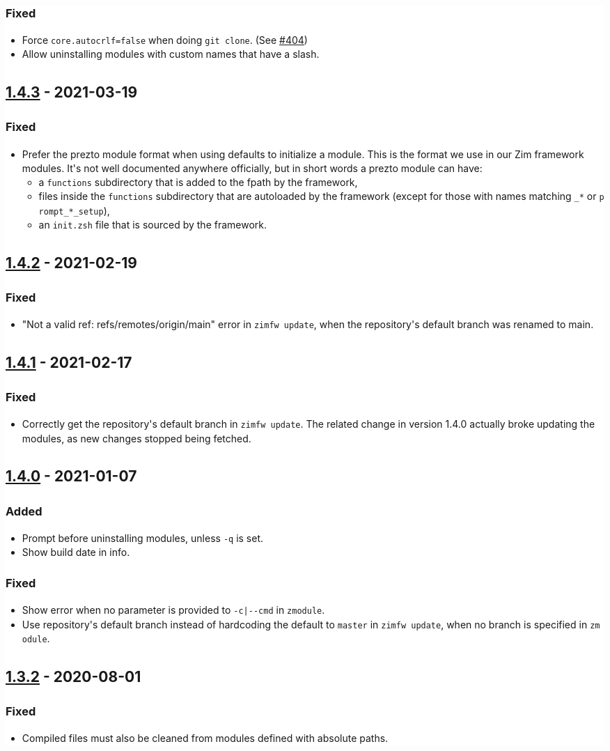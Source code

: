 ### Fixed
- Force `core.autocrlf=false` when doing `git clone`.
  (See [#404](https://github.com/zimfw/zimfw/issues/404))
- Allow uninstalling modules with custom names that have a slash.


## [1.4.3] - 2021-03-19

### Fixed
- Prefer the prezto module format when using defaults to initialize a module.
  This is the format we use in our Zim framework modules. It's not well
  documented anywhere officially, but in short words a prezto module can have:
  * a `functions` subdirectory that is added to the fpath by the framework,
  * files inside the `functions` subdirectory that are autoloaded by the
    framework (except for those with names matching `_*` or `prompt_*_setup`),
  * an `init.zsh` file that is sourced by the framework.

## [1.4.2] - 2021-02-19

### Fixed
- "Not a valid ref: refs/remotes/origin/main" error in `zimfw update`, when the
  repository's default branch was renamed to main.

## [1.4.1] - 2021-02-17

### Fixed
- Correctly get the repository's default branch in `zimfw update`. The related
  change in version 1.4.0 actually broke updating the modules, as new changes
  stopped being fetched.

## [1.4.0] - 2021-01-07

### Added
- Prompt before uninstalling modules, unless `-q` is set.
- Show build date in info.

### Fixed
- Show error when no parameter is provided to `-c|--cmd` in `zmodule`.
- Use repository's default branch instead of hardcoding the default to `master`
  in `zimfw update`, when no branch is specified in `zmodule`.

## [1.3.2] - 2020-08-01

### Fixed
- Compiled files must also be cleaned from modules defined with absolute paths.


[completion]: https://github.com/zimfw/completion
[README.md]: https://github.com/zimfw/zimfw/blob/master/README.md
[environment]: https://github.com/zimfw/environment
[input]: https://github.com/zimfw/input
[utility]: https://github.com/zimfw/utility
[termtitle]: https://github.com/zimfw/termtitle
[s1ck94]: https://github.com/zimfw/s1ck94
[Unreleased]: https://github.com/zimfw/zimfw/compare/v1.11.2...HEAD
[1.11.2]: https://github.com/zimfw/zimfw/compare/v1.11.1...v1.11.2
[1.11.1]: https://github.com/zimfw/zimfw/compare/v1.11.0...v1.11.1
[1.11.0]: https://github.com/zimfw/zimfw/compare/v1.10.0...v1.11.0
[1.10.0]: https://github.com/zimfw/zimfw/compare/v1.9.1...v1.10.0
[1.9.1]: https://github.com/zimfw/zimfw/compare/v1.9.0...v1.9.1
[1.9.0]: https://github.com/zimfw/zimfw/compare/v1.8.0...v1.9.0
[1.8.0]: https://github.com/zimfw/zimfw/compare/v1.7.0...v1.8.0
[1.7.0]: https://github.com/zimfw/zimfw/compare/v1.6.2...v1.7.0
[1.6.2]: https://github.com/zimfw/zimfw/compare/v1.6.1...v1.6.2
[1.6.1]: https://github.com/zimfw/zimfw/compare/v1.6.0...v1.6.1
[1.6.0]: https://github.com/zimfw/zimfw/compare/v1.5.0...v1.6.0
[1.5.0]: https://github.com/zimfw/zimfw/compare/v1.4.3...v1.5.0
[1.4.3]: https://github.com/zimfw/zimfw/compare/v1.4.2...v1.4.3
[1.4.2]: https://github.com/zimfw/zimfw/compare/v1.4.1...v1.4.2
[1.4.1]: https://github.com/zimfw/zimfw/compare/v1.4.0...v1.4.1
[1.4.0]: https://github.com/zimfw/zimfw/compare/v1.3.2...v1.4.0
[1.3.2]: https://github.com/zimfw/zimfw/compare/v1.3.1...v1.3.2
[1.3.1]: https://github.com/zimfw/zimfw/compare/v1.3.0...v1.3.1
[1.3.0]: https://github.com/zimfw/zimfw/compare/v1.2.2...v1.3.0
[1.2.2]: https://github.com/zimfw/zimfw/compare/v1.2.1...v1.2.2
[1.2.1]: https://github.com/zimfw/zimfw/compare/v1.2.0...v1.2.1
[1.2.0]: https://github.com/zimfw/zimfw/compare/v1.1.1...v1.2.0
[1.1.1]: https://github.com/zimfw/zimfw/compare/v1.1.0...v1.1.1
[1.1.0]: https://github.com/zimfw/zimfw/compare/v1.0.1...v1.1.0
[1.0.1]: https://github.com/zimfw/zimfw/compare/v1.0.0...v1.0.1
[1.0.0]: https://github.com/zimfw/zimfw/compare/5d66578...v1.0.0